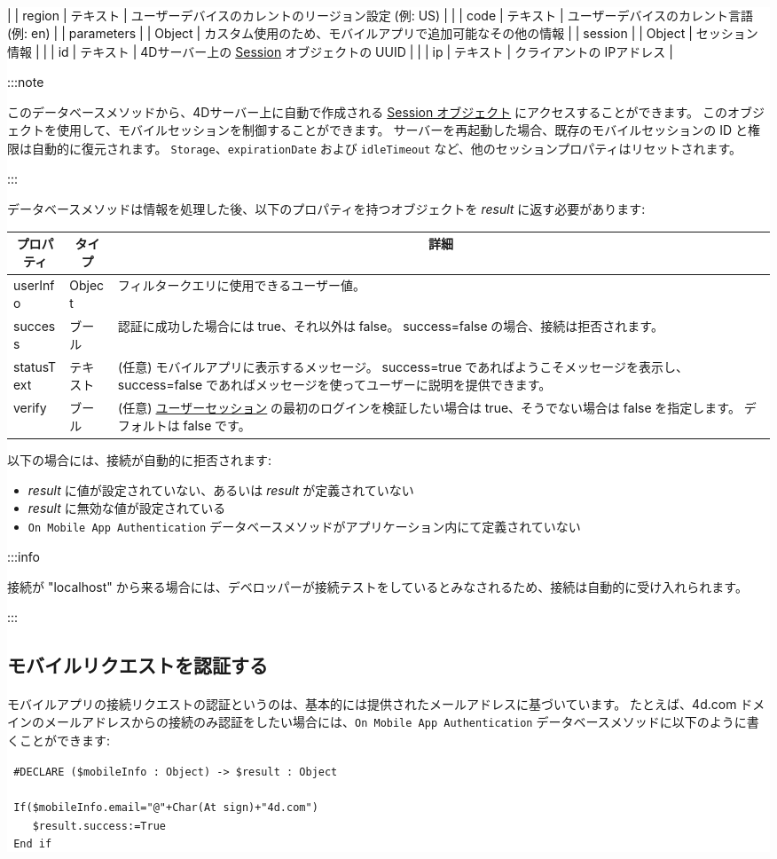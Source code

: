 |             | region      | テキスト   | ユーザーデバイスのカレントのリージョン設定 (例: US)                                                           |
|             | code        | テキスト   | ユーザーデバイスのカレント言語 (例: en)                                                                 |
| parameters  |             | Object | カスタム使用のため、モバイルアプリで追加可能なその他の情報                                                           |
| session     |             | Object | セッション情報                                                                                 |
|             | id          | テキスト   | 4Dサーバー上の [Session](https://developer.4d.com/docs/en/API/SessionClass.html) オブジェクトの UUID |
|             | ip          | テキスト   | クライアントの IPアドレス                                                                          |


:::note

このデータベースメソッドから、4Dサーバー上に自動で作成される [Session オブジェクト](https://developer.4d.com/docs/en/API/SessionClass.html) にアクセスすることができます。 このオブジェクトを使用して、モバイルセッションを制御することができます。 サーバーを再起動した場合、既存のモバイルセッションの ID と権限は自動的に復元されます。 `Storage`、`expirationDate` および `idleTimeout` など、他のセッションプロパティはリセットされます。

:::

データベースメソッドは情報を処理した後、以下のプロパティを持つオブジェクトを *result* に返す必要があります:

| プロパティ      | タイプ    | 詳細                                                                                                                         |
| ---------- | ------ | -------------------------------------------------------------------------------------------------------------------------- |
| userInfo   | Object | フィルタークエリに使用できるユーザー値。                                                                                                       |
| success    | ブール    | 認証に成功した場合には true、それ以外は false。 success=false の場合、接続は拒否されます。                                                                 |
| statusText | テキスト   | (任意) モバイルアプリに表示するメッセージ。 success=true であればようこそメッセージを表示し、success=false であればメッセージを使ってユーザーに説明を提供できます。                          |
| verify     | ブール    | (任意) [ユーザーセッション](../special-features/session-management.md) の最初のログインを検証したい場合は true、そうでない場合は false を指定します。 デフォルトは false です。 |


以下の場合には、接続が自動的に拒否されます:

- *result* に値が設定されていない、あるいは *result* が定義されていない
- *result* に無効な値が設定されている
- `On Mobile App Authentication` データベースメソッドがアプリケーション内にて定義されていない

:::info

接続が "localhost" から来る場合には、デベロッパーが接続テストをしているとみなされるため、接続は自動的に受け入れられます。

:::

## モバイルリクエストを認証する

モバイルアプリの接続リクエストの認証というのは、基本的には提供されたメールアドレスに基づいています。 たとえば、4d.com ドメインのメールアドレスからの接続のみ認証をしたい場合には、`On Mobile App Authentication` データベースメソッドに以下のように書くことができます:

```4d
 #DECLARE ($mobileInfo : Object) -> $result : Object  

 If($mobileInfo.email="@"+Char(At sign)+"4d.com")
    $result.success:=True
 End if
```
